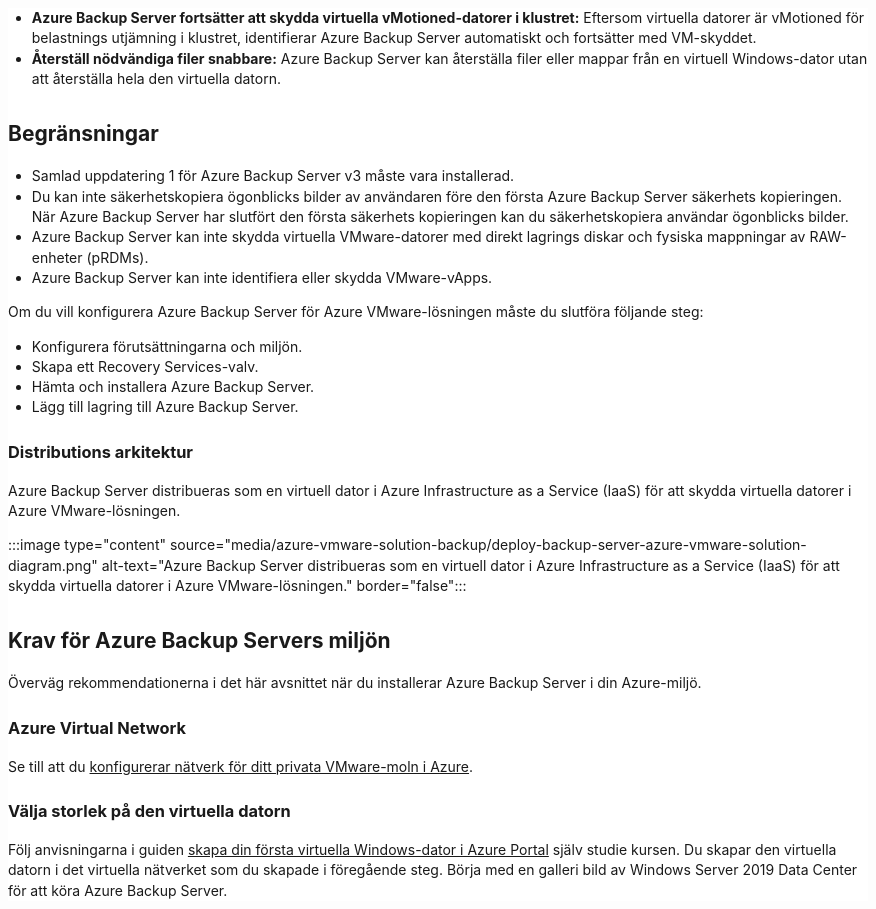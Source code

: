 - **Azure Backup Server fortsätter att skydda virtuella vMotioned-datorer i klustret:** Eftersom virtuella datorer är vMotioned för belastnings utjämning i klustret, identifierar Azure Backup Server automatiskt och fortsätter med VM-skyddet.
- **Återställ nödvändiga filer snabbare:** Azure Backup Server kan återställa filer eller mappar från en virtuell Windows-dator utan att återställa hela den virtuella datorn.

## <a name="limitations"></a>Begränsningar

- Samlad uppdatering 1 för Azure Backup Server v3 måste vara installerad.
- Du kan inte säkerhetskopiera ögonblicks bilder av användaren före den första Azure Backup Server säkerhets kopieringen. När Azure Backup Server har slutfört den första säkerhets kopieringen kan du säkerhetskopiera användar ögonblicks bilder.
- Azure Backup Server kan inte skydda virtuella VMware-datorer med direkt lagrings diskar och fysiska mappningar av RAW-enheter (pRDMs).
- Azure Backup Server kan inte identifiera eller skydda VMware-vApps.

Om du vill konfigurera Azure Backup Server för Azure VMware-lösningen måste du slutföra följande steg:

- Konfigurera förutsättningarna och miljön.
- Skapa ett Recovery Services-valv.
- Hämta och installera Azure Backup Server.
- Lägg till lagring till Azure Backup Server.

### <a name="deployment-architecture"></a>Distributions arkitektur

Azure Backup Server distribueras som en virtuell dator i Azure Infrastructure as a Service (IaaS) för att skydda virtuella datorer i Azure VMware-lösningen.

:::image type="content" source="media/azure-vmware-solution-backup/deploy-backup-server-azure-vmware-solution-diagram.png" alt-text="Azure Backup Server distribueras som en virtuell dator i Azure Infrastructure as a Service (IaaS) för att skydda virtuella datorer i Azure VMware-lösningen." border="false":::

## <a name="prerequisites-for-the-azure-backup-server-environment"></a>Krav för Azure Backup Servers miljön

Överväg rekommendationerna i det här avsnittet när du installerar Azure Backup Server i din Azure-miljö.

### <a name="azure-virtual-network"></a>Azure Virtual Network

Se till att du [konfigurerar nätverk för ditt privata VMware-moln i Azure](tutorial-configure-networking.md).

### <a name="determine-the-size-of-the-vm"></a>Välja storlek på den virtuella datorn

Följ anvisningarna i guiden [skapa din första virtuella Windows-dator i Azure Portal](../virtual-machines/windows/quick-create-portal.md) själv studie kursen.  Du skapar den virtuella datorn i det virtuella nätverket som du skapade i föregående steg. Börja med en galleri bild av Windows Server 2019 Data Center för att köra Azure Backup Server. 
